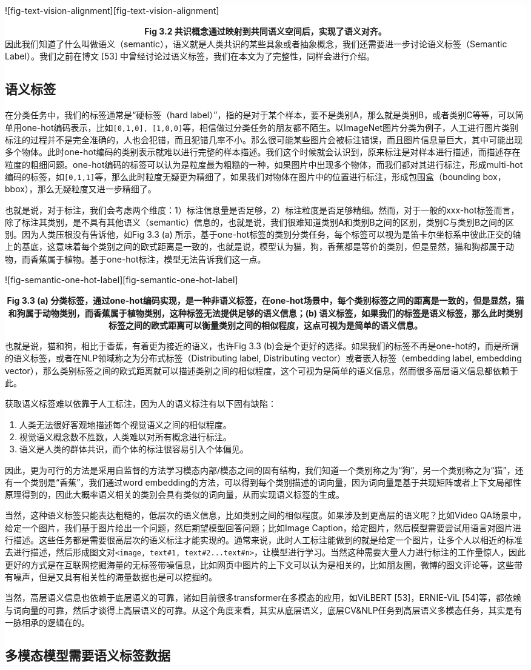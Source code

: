 ![fig-text-vision-alignment][fig-text-vision-alignment]

<div align='center'>
     <b>
         Fig 3.2 共识概念通过映射到共同语义空间后，实现了语义对齐。
     </b>
 </div>
因此我们知道了什么叫做语义（semantic），语义就是人类共识的某些具象或者抽象概念，我们还需要进一步讨论语义标签（Semantic Label）。我们之前在博文 [53] 中曾经讨论过语义标签，我们在本文为了完整性，同样会进行介绍。

## 语义标签

在分类任务中，我们的标签通常是“硬标签（hard label）”，指的是对于某个样本，要不是类别A，那么就是类别B，或者类别C等等，可以简单用one-hot编码表示，比如`[0,1,0], [1,0,0]`等，相信做过分类任务的朋友都不陌生。以ImageNet图片分类为例子，人工进行图片类别标注的过程并不是完全准确的，人也会犯错，而且犯错几率不小。那么很可能某些图片会被标注错误，而且图片信息量巨大，其中可能出现多个物体。此时one-hot编码的类别表示就难以进行完整的样本描述。我们这个时候就会认识到，原来标注是对样本进行描述，而描述存在粒度的粗细问题。one-hot编码的标签可以认为是粒度最为粗糙的一种，如果图片中出现多个物体，而我们都对其进行标注，形成multi-hot编码的标签，如`[0,1,1]`等，那么此时粒度无疑更为精细了，如果我们对物体在图片中的位置进行标注，形成包围盒（bounding box，bbox），那么无疑粒度又进一步精细了。

也就是说，对于标注，我们会考虑两个维度：1）标注信息量是否足够，2）标注粒度是否足够精细。然而，对于一般的xxx-hot标签而言，除了标注其类别，是不具有其他语义（semantic）信息的，也就是说，我们很难知道类别A和类别B之间的区别，类别C与类别B之间的区别。因为人类压根没有告诉他，如Fig 3.3 (a) 所示，基于one-hot标签的类别分类任务，每个标签可以视为是笛卡尔坐标系中彼此正交的轴上的基底，这意味着每个类别之间的欧式距离是一致的，也就是说，模型认为猫，狗，香蕉都是等价的类别，但是显然，猫和狗都属于动物，而香蕉属于植物。基于one-hot标注，模型无法告诉我们这一点。



![fig-semantic-one-hot-label][fig-semantic-one-hot-label]

<div align='center'>
     <b>
         Fig 3.3 (a) 分类标签，通过one-hot编码实现，是一种非语义标签，在one-hot场景中，每个类别标签之间的距离是一致的，但是显然，猫和狗属于动物类别，而香蕉属于植物类别，这种标签无法提供足够的语义信息；(b) 语义标签，如果我们的标签是语义标签，那么此时类别标签之间的欧式距离可以衡量类别之间的相似程度，这点可视为是简单的语义信息。
     </b>
 </div>

也就是说，猫和狗，相比于香蕉，有着更为接近的语义，也许Fig 3.3 (b)会是个更好的选择。如果我们的标签不再是one-hot的，而是所谓的语义标签，或者在NLP领域称之为分布式标签（Distributing label, Distributing vector）或者嵌入标签（embedding label, embedding vector），那么类别标签之间的欧式距离就可以描述类别之间的相似程度，这个可视为是简单的语义信息，然而很多高层语义信息都依赖于此。

获取语义标签难以依靠于人工标注，因为人的语义标注有以下固有缺陷：

1. 人类无法很好客观地描述每个视觉语义之间的相似程度。
2. 视觉语义概念数不胜数，人类难以对所有概念进行标注。
3. 语义是人类的群体共识，而个体的标注很容易引入个体偏见。

因此，更为可行的方法是采用自监督的方法学习模态内部/模态之间的固有结构，我们知道一个类别称之为“狗”，另一个类别称之为“猫”，还有一个类别是“香蕉”，我们通过word embedding的方法，可以得到每个类别描述的词向量，因为词向量是基于共现矩阵或者上下文局部性原理得到的，因此大概率语义相关的类别会具有类似的词向量，从而实现语义标签的生成。

当然，这种语义标签只能表达粗糙的，低层次的语义信息，比如类别之间的相似程度。如果涉及到更高层的语义呢？比如Video QA场景中，给定一个图片，我们基于图片给出一个问题，然后期望模型回答问题；比如Image Caption，给定图片，然后模型需要尝试用语言对图片进行描述。这些任务都是需要很高层次的语义标注才能实现的。通常来说，此时人工标注能做到的就是给定一个图片，让多个人以相近的标准去进行描述，然后形成图文对`<image, text#1, text#2...text#n>`，让模型进行学习。当然这种需要大量人力进行标注的工作量惊人，因此更好的方式是在互联网挖掘海量的无标签带噪信息，比如网页中图片的上下文可以认为是相关的，比如朋友圈，微博的图文评论等，这些带有噪声，但是又具有相关性的海量数据也是可以挖掘的。

当然，高层语义信息也依赖于底层语义的可靠，诸如目前很多transformer在多模态的应用，如ViLBERT [53]，ERNIE-ViL [54]等，都依赖与词向量的可靠，然后才谈得上高层语义的可靠。从这个角度来看，其实从底层语义，底层CV&NLP任务到高层语义多模态任务，其实是有一脉相承的逻辑在的。

## 多模态模型需要语义标签数据
